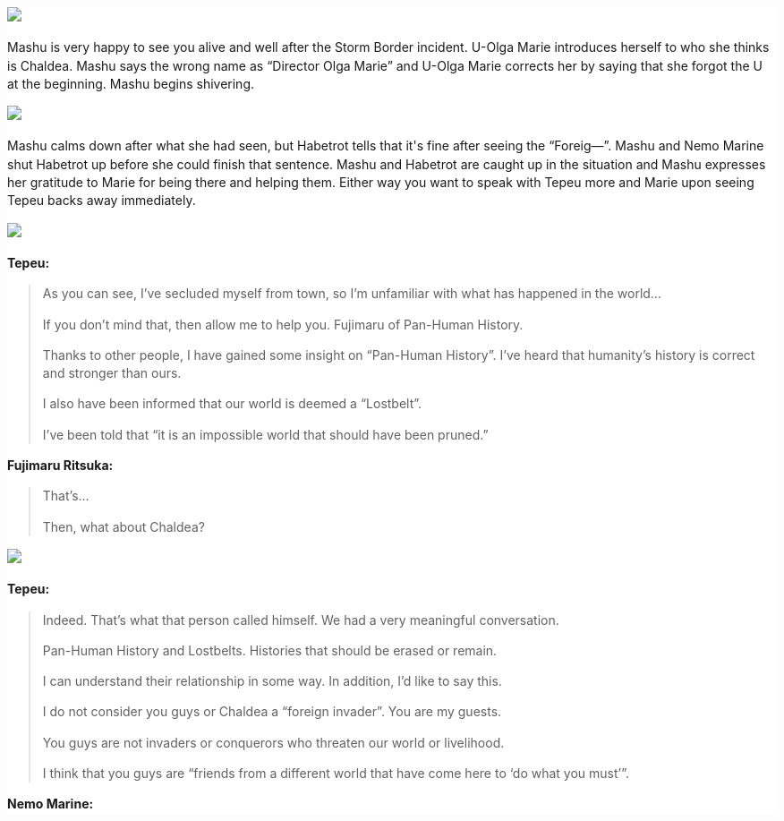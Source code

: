 ![](https://i.redd.it/jore6s8e8h8a1.png)

Mashu is very happy to see you alive and well after the Storm Border incident. U-Olga Marie introduces herself to who she thinks is Chaldea. Mashu says the wrong name as “Director Olga Marie” and U-Olga Marie corrects her by saying that she forgot the U at the beginning. Mashu begins shivering.

![](https://i.redd.it/fuqduksh8h8a1.png)

Mashu calms down after what she had seen, but Habetrot tells that it's fine after seeing the “Foreig—”. Mashu and Nemo Marine shut Habetrot up before she could finish that sentence. Mashu and Habetrot are caught up in the situation and Mashu expresses her gratitude to Marie for being there and helping them. Either way you want to speak with Tepeu more and Marie upon seeing Tepeu backs away immediately.

![](https://i.redd.it/6bdv6eql8h8a1.png)

**Tepeu:**

> As you can see, I’ve secluded myself from town, so I’m unfamiliar with what has happened in the world…  
>   
> If you don’t mind that, then allow me to help you. Fujimaru of Pan-Human History.  
>   
> Thanks to other people, I have gained some insight on “Pan-Human History”. I’ve heard that humanity’s history is correct and stronger than ours.  
>   
> I also have been informed that our world is deemed a “Lostbelt”.  
>   
> I’ve been told that “it is an impossible world that should have been pruned.”

**Fujimaru Ritsuka:**

> That’s…  
>   
> Then, what about Chaldea?

![](https://i.redd.it/ne1n70on8h8a1.png)

**Tepeu:**

> Indeed. That’s what that person called himself. We had a very meaningful conversation.  
>   
> Pan-Human History and Lostbelts. Histories that should be erased or remain.  
>   
> I can understand their relationship in some way. In addition, I’d like to say this.  
>   
> I do not consider you guys or Chaldea a “foreign invader”. You are my guests.  
>   
> You guys are not invaders or conquerors who threaten our world or livelihood.  
>   
> I think that you guys are “friends from a different world that have come here to ‘do what you must’”.

**Nemo Marine:**
